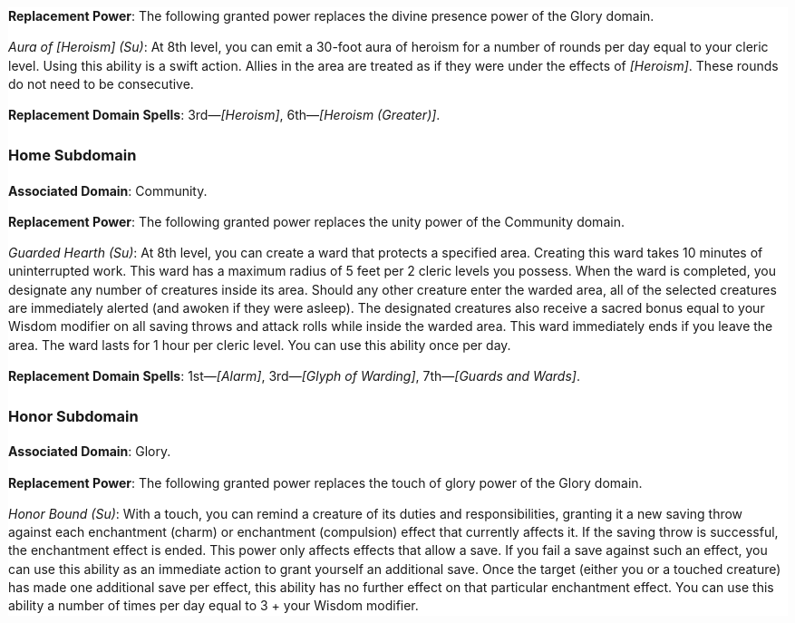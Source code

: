 **Replacement Power**: The following granted power replaces the
divine presence power of the Glory domain.

*Aura of [Heroism] (Su)*: At 8th level, you can emit a 30-foot
aura of heroism for a number of rounds per day equal to your
cleric level. Using this ability is a swift action.  Allies in
the area are treated as if they were under the effects of
*[Heroism]*. These rounds do not need to be consecutive.

**Replacement Domain Spells**: 3rd—*[Heroism]*, 6th—*[Heroism
(Greater)]*.

### Home Subdomain

**Associated Domain**: Community.

**Replacement Power**: The following granted power replaces the
unity power of the Community domain.

*Guarded Hearth (Su)*: At 8th level, you can create a ward that
protects a specified area. Creating this ward takes 10 minutes of
uninterrupted work. This ward has a maximum radius of 5 feet per
2 cleric levels you possess. When the ward is completed, you
designate any number of creatures inside its area. Should any
other creature enter the warded area, all of the selected
creatures are immediately alerted (and awoken if they were
asleep). The designated creatures also receive a sacred bonus
equal to your Wisdom modifier on all saving throws and attack
rolls while inside the warded area. This ward immediately ends if
you leave the area. The ward lasts for 1 hour per cleric
level. You can use this ability once per day.

**Replacement Domain Spells**: 1st—*[Alarm]*, 3rd—*[Glyph of
Warding]*, 7th—*[Guards and Wards]*.

### Honor Subdomain

**Associated Domain**: Glory.

**Replacement Power**: The following granted power replaces the
touch of glory power of the Glory domain.

*Honor Bound (Su)*: With a touch, you can remind a creature of
its duties and responsibilities, granting it a new saving throw
against each enchantment (charm) or enchantment (compulsion)
effect that currently affects it. If the saving throw is
successful, the enchantment effect is ended. This power only
affects effects that allow a save. If you fail a save against
such an effect, you can use this ability as an immediate action
to grant yourself an additional save. Once the target (either you
or a touched creature) has made one additional save per effect,
this ability has no further effect on that particular enchantment
effect. You can use this ability a number of times per day equal
to 3 + your Wisdom modifier.
